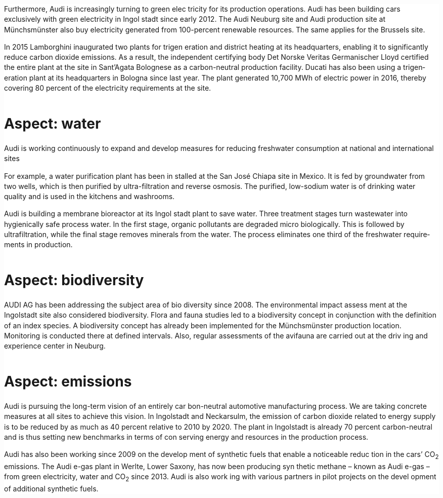 Furthermore, Audi is increasingly turning to green elec­ tricity for its production operations. Audi has been building cars exclusively with green electricity in Ingol­ stadt since early 2012. The Audi Neuburg site and Audi production site at Münchsmünster also buy electricity generated from 100-percent renewable resources. The same applies for the Brussels site.  

In 2015 Lamborghini inaugurated two plants for trigen­ eration and district heating at its headquarters, enabling it to significantly reduce carbon dioxide emissions. As a result, the independent certifying body Det Norske Veritas Germanischer Lloyd certified the entire plant at the site in Sant’Agata Bolognese as a carbon-neutral production facility. Ducati has also been using a trigen­ eration plant at its headquarters in Bologna since last year. The plant generated 10,700 MWh of electric power in 2016, thereby covering 80 percent of the electricity requirements at the site.  

# Aspect: water  

Audi is working continuously to expand and develop measures for reducing freshwater consumption at ­national and international sites  

For example, a water purification plant has been in­ stalled at the San José Chiapa site in Mexico. It is fed by groundwater from two wells, which is then purified by ultra-filtration and reverse osmosis. The purified, low-sodium water is of drinking water quality and is used in the kitchens and washrooms.  

Audi is building a membrane bioreactor at its Ingol­ stadt plant to save water. Three treatment stages turn wastewater into hygienically safe process water. In the first stage, organic pollutants are degraded micro­ biologically. This is followed by ultrafiltration, while the final stage removes minerals from the water. The process eliminates one third of the freshwater require­ ments in production.  

# Aspect: biodiversity  

AUDI AG has been addressing the subject area of bio­ diversity since 2008. The environmental impact assess­ ment at the Ingolstadt site also considered biodiversity. Flora and fauna studies led to a biodiversity concept in conjunction with the definition of an index species. A biodiversity concept has already been implemented for the Münchsmünster production location. Monitoring is conducted there at defined intervals. Also, regular assessments of the avifauna are carried out at the driv­ ing and experience center in Neuburg.  

# Aspect: emissions  

Audi is pursuing the long-term vision of an entirely car­ bon-neutral automotive manufacturing process. We are taking concrete measures at all sites to achieve this ­vision. In Ingolstadt and Neckarsulm, the emission of carbon dioxide related to energy supply is to be ­reduced by as much as 40 percent relative to 2010 by 2020. The plant in Ingolstadt is already 70 percent ­carbon-neutral and is thus setting new benchmarks in terms of con­ serving energy and resources in the production process.  

Audi has also been working since 2009 on the develop­ ment of synthetic fuels that enable a noticeable reduc­ tion in the cars’ $\mathsf{C O}_{2}$ emissions. The Audi e-gas plant in Werlte, Lower Saxony, has now been producing syn­ thetic methane – known as Audi e-gas – from green electricity, water and $\mathsf{C O}_{2}$ since 2013. Audi is also work­ ing with various partners in pilot projects on the devel­ opment of additional synthetic fuels.  
